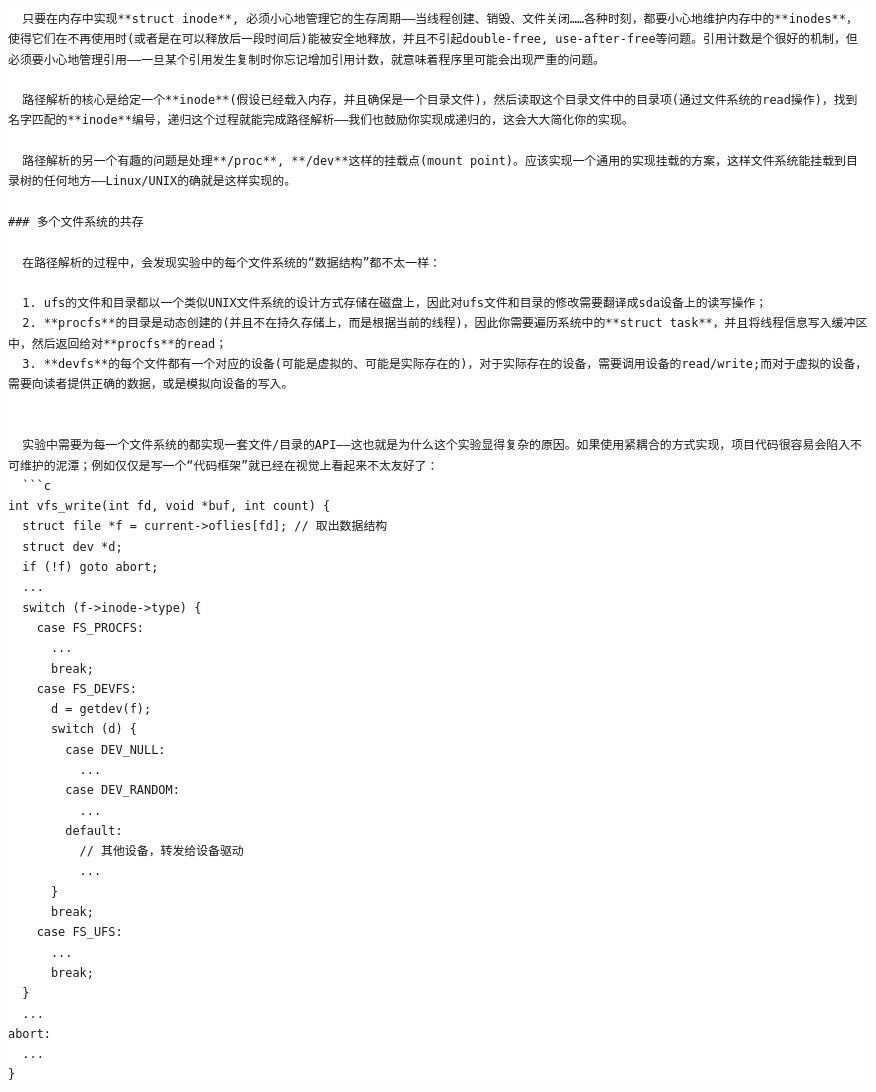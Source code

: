 ```
  只要在内存中实现**struct inode**, 必须小心地管理它的生存周期——当线程创建、销毁、文件关闭……各种时刻，都要小心地维护内存中的**inodes**，使得它们在不再使用时(或者是在可以释放后一段时间后)能被安全地释放，并且不引起double-free, use-after-free等问题。引用计数是个很好的机制，但必须要小心地管理引用——一旦某个引用发生复制时你忘记增加引用计数，就意味着程序里可能会出现严重的问题。

  路径解析的核心是给定一个**inode**(假设已经载入内存，并且确保是一个目录文件)，然后读取这个目录文件中的目录项(通过文件系统的read操作)，找到名字匹配的**inode**编号，递归这个过程就能完成路径解析——我们也鼓励你实现成递归的，这会大大简化你的实现。

  路径解析的另一个有趣的问题是处理**/proc**, **/dev**这样的挂载点(mount point)。应该实现一个通用的实现挂载的方案，这样文件系统能挂载到目录树的任何地方——Linux/UNIX的确就是这样实现的。

### 多个文件系统的共存

  在路径解析的过程中，会发现实验中的每个文件系统的“数据结构”都不太一样：

  1. ufs的文件和目录都以一个类似UNIX文件系统的设计方式存储在磁盘上，因此对ufs文件和目录的修改需要翻译成sda设备上的读写操作；
  2. **procfs**的目录是动态创建的(并且不在持久存储上，而是根据当前的线程)，因此你需要遍历系统中的**struct task**，并且将线程信息写入缓冲区中，然后返回给对**procfs**的read；
  3. **devfs**的每个文件都有一个对应的设备(可能是虚拟的、可能是实际存在的)，对于实际存在的设备，需要调用设备的read/write;而对于虚拟的设备，需要向读者提供正确的数据，或是模拟向设备的写入。
  

  实验中需要为每一个文件系统的都实现一套文件/目录的API——这也就是为什么这个实验显得复杂的原因。如果使用紧耦合的方式实现，项目代码很容易会陷入不可维护的泥潭；例如仅仅是写一个“代码框架”就已经在视觉上看起来不太友好了：
  ```c
int vfs_write(int fd, void *buf, int count) {
  struct file *f = current->oflies[fd]; // 取出数据结构
  struct dev *d;
  if (!f) goto abort;
  ...
  switch (f->inode->type) {
    case FS_PROCFS:
      ...
      break;
    case FS_DEVFS:
      d = getdev(f);
      switch (d) {
        case DEV_NULL:
          ...
        case DEV_RANDOM:
          ...
        default:
          // 其他设备，转发给设备驱动
          ...
      }
      break;
    case FS_UFS:
      ...
      break;
  }
  ...
abort:
  ...
}
```
